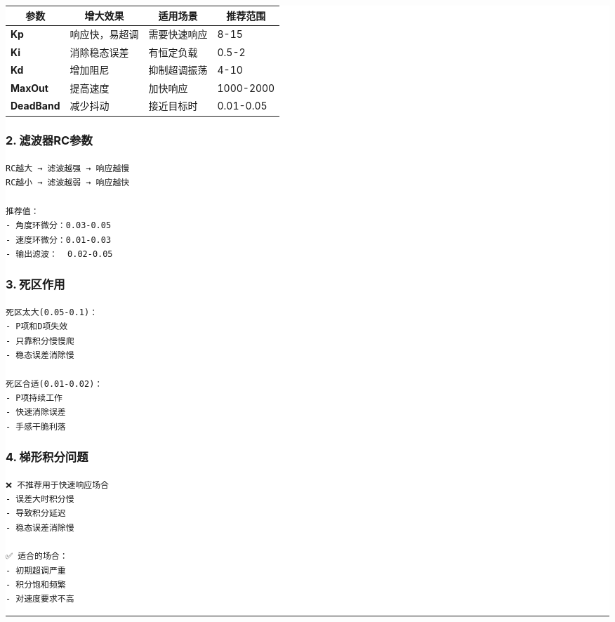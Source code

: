 | 参数 | 增大效果 | 适用场景 | 推荐范围 |
|-----|---------|---------|---------|
| **Kp** | 响应快，易超调 | 需要快速响应 | 8-15 |
| **Ki** | 消除稳态误差 | 有恒定负载 | 0.5-2 |
| **Kd** | 增加阻尼 | 抑制超调振荡 | 4-10 |
| **MaxOut** | 提高速度 | 加快响应 | 1000-2000 |
| **DeadBand** | 减少抖动 | 接近目标时 | 0.01-0.05 |

### 2. 滤波器RC参数

```
RC越大 → 滤波越强 → 响应越慢
RC越小 → 滤波越弱 → 响应越快

推荐值：
- 角度环微分：0.03-0.05
- 速度环微分：0.01-0.03
- 输出滤波：  0.02-0.05
```

### 3. 死区作用

```
死区太大(0.05-0.1)：
- P项和D项失效
- 只靠积分慢慢爬
- 稳态误差消除慢

死区合适(0.01-0.02)：
- P项持续工作
- 快速消除误差
- 手感干脆利落
```

### 4. 梯形积分问题

```
❌ 不推荐用于快速响应场合
- 误差大时积分慢
- 导致积分延迟
- 稳态误差消除慢

✅ 适合的场合：
- 初期超调严重
- 积分饱和频繁
- 对速度要求不高
```

---
